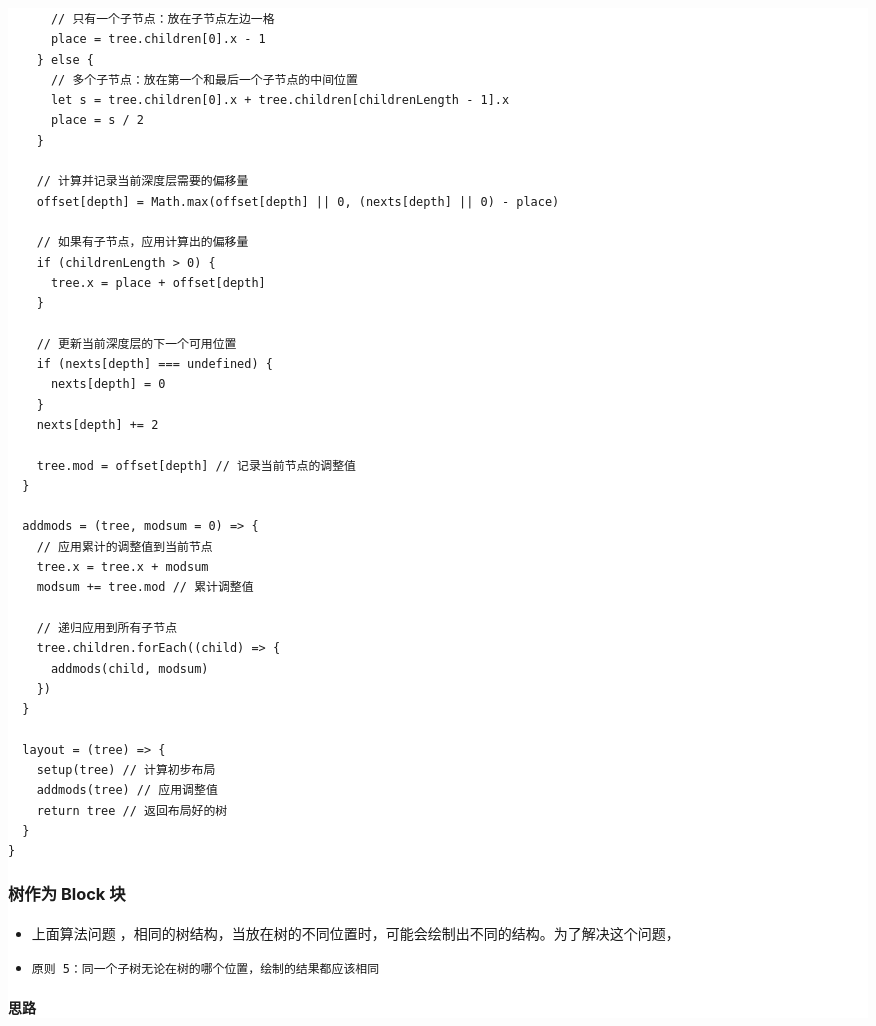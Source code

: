 ```tsx
      // 只有一个子节点：放在子节点左边一格
      place = tree.children[0].x - 1
    } else {
      // 多个子节点：放在第一个和最后一个子节点的中间位置
      let s = tree.children[0].x + tree.children[childrenLength - 1].x
      place = s / 2
    }

    // 计算并记录当前深度层需要的偏移量
    offset[depth] = Math.max(offset[depth] || 0, (nexts[depth] || 0) - place)

    // 如果有子节点，应用计算出的偏移量
    if (childrenLength > 0) {
      tree.x = place + offset[depth]
    }

    // 更新当前深度层的下一个可用位置
    if (nexts[depth] === undefined) {
      nexts[depth] = 0
    }
    nexts[depth] += 2

    tree.mod = offset[depth] // 记录当前节点的调整值
  }

  addmods = (tree, modsum = 0) => {
    // 应用累计的调整值到当前节点
    tree.x = tree.x + modsum
    modsum += tree.mod // 累计调整值

    // 递归应用到所有子节点
    tree.children.forEach((child) => {
      addmods(child, modsum)
    })
  }

  layout = (tree) => {
    setup(tree) // 计算初步布局
    addmods(tree) // 应用调整值
    return tree // 返回布局好的树
  }
}
```

### 树作为 Block 块

- 上面算法问题 ，相同的树结构，当放在树的不同位置时，可能会绘制出不同的结构。为了解决这个问题，

- `原则 5：同一个子树无论在树的哪个位置，绘制的结果都应该相同`

#### 思路
